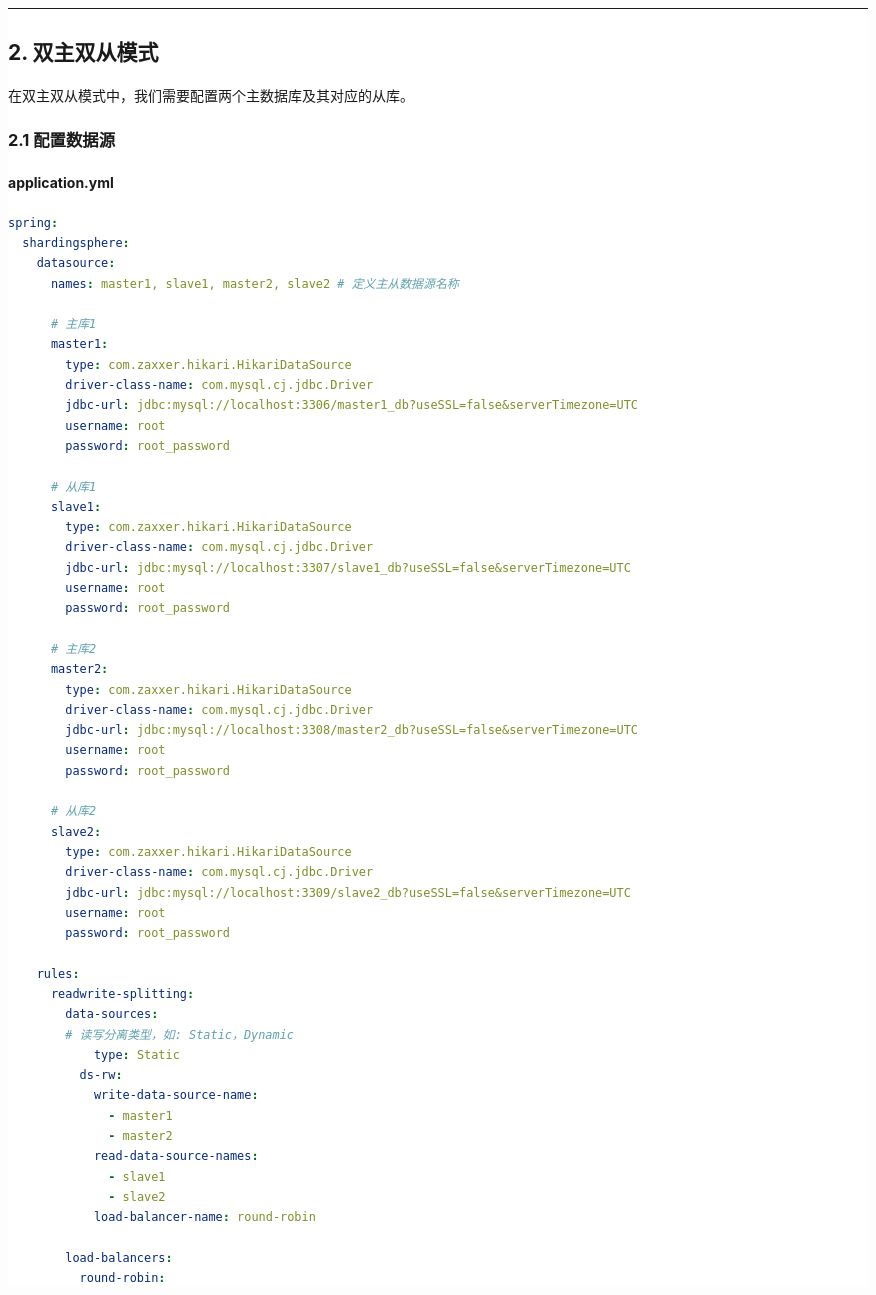 ------

## **2. 双主双从模式**

在双主双从模式中，我们需要配置两个主数据库及其对应的从库。

### **2.1 配置数据源**

#### **application.yml**

```yaml
spring:
  shardingsphere:
    datasource:
      names: master1, slave1, master2, slave2 # 定义主从数据源名称

      # 主库1
      master1:
        type: com.zaxxer.hikari.HikariDataSource
        driver-class-name: com.mysql.cj.jdbc.Driver
        jdbc-url: jdbc:mysql://localhost:3306/master1_db?useSSL=false&serverTimezone=UTC
        username: root
        password: root_password

      # 从库1
      slave1:
        type: com.zaxxer.hikari.HikariDataSource
        driver-class-name: com.mysql.cj.jdbc.Driver
        jdbc-url: jdbc:mysql://localhost:3307/slave1_db?useSSL=false&serverTimezone=UTC
        username: root
        password: root_password

      # 主库2
      master2:
        type: com.zaxxer.hikari.HikariDataSource
        driver-class-name: com.mysql.cj.jdbc.Driver
        jdbc-url: jdbc:mysql://localhost:3308/master2_db?useSSL=false&serverTimezone=UTC
        username: root
        password: root_password

      # 从库2
      slave2:
        type: com.zaxxer.hikari.HikariDataSource
        driver-class-name: com.mysql.cj.jdbc.Driver
        jdbc-url: jdbc:mysql://localhost:3309/slave2_db?useSSL=false&serverTimezone=UTC
        username: root
        password: root_password

    rules:
      readwrite-splitting:
        data-sources:
        # 读写分离类型，如: Static，Dynamic
        	type: Static
          ds-rw:
            write-data-source-name: 
              - master1
              - master2
            read-data-source-names:
              - slave1
              - slave2
            load-balancer-name: round-robin

        load-balancers:
          round-robin:
```